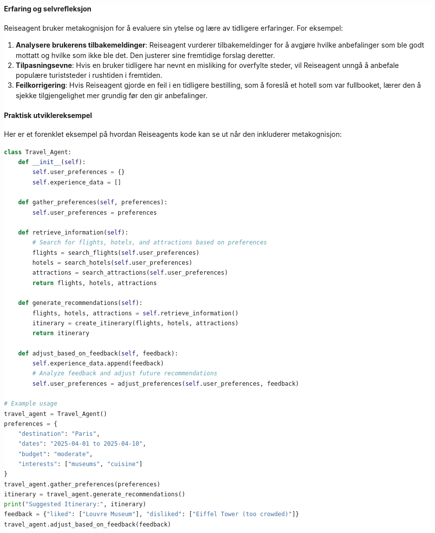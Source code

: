 #### Erfaring og selvrefleksjon

Reiseagent bruker metakognisjon for å evaluere sin ytelse og lære av tidligere erfaringer. For eksempel:

1. **Analysere brukerens tilbakemeldinger**: Reiseagent vurderer tilbakemeldinger for å avgjøre hvilke anbefalinger som ble godt mottatt og hvilke som ikke ble det. Den justerer sine fremtidige forslag deretter.
2. **Tilpasningsevne**: Hvis en bruker tidligere har nevnt en misliking for overfylte steder, vil Reiseagent unngå å anbefale populære turiststeder i rushtiden i fremtiden.
3. **Feilkorrigering**: Hvis Reiseagent gjorde en feil i en tidligere bestilling, som å foreslå et hotell som var fullbooket, lærer den å sjekke tilgjengelighet mer grundig før den gir anbefalinger.

#### Praktisk utviklereksempel

Her er et forenklet eksempel på hvordan Reiseagents kode kan se ut når den inkluderer metakognisjon:

```python
class Travel_Agent:
    def __init__(self):
        self.user_preferences = {}
        self.experience_data = []

    def gather_preferences(self, preferences):
        self.user_preferences = preferences

    def retrieve_information(self):
        # Search for flights, hotels, and attractions based on preferences
        flights = search_flights(self.user_preferences)
        hotels = search_hotels(self.user_preferences)
        attractions = search_attractions(self.user_preferences)
        return flights, hotels, attractions

    def generate_recommendations(self):
        flights, hotels, attractions = self.retrieve_information()
        itinerary = create_itinerary(flights, hotels, attractions)
        return itinerary

    def adjust_based_on_feedback(self, feedback):
        self.experience_data.append(feedback)
        # Analyze feedback and adjust future recommendations
        self.user_preferences = adjust_preferences(self.user_preferences, feedback)

# Example usage
travel_agent = Travel_Agent()
preferences = {
    "destination": "Paris",
    "dates": "2025-04-01 to 2025-04-10",
    "budget": "moderate",
    "interests": ["museums", "cuisine"]
}
travel_agent.gather_preferences(preferences)
itinerary = travel_agent.generate_recommendations()
print("Suggested Itinerary:", itinerary)
feedback = {"liked": ["Louvre Museum"], "disliked": ["Eiffel Tower (too crowded)"]}
travel_agent.adjust_based_on_feedback(feedback)
```
